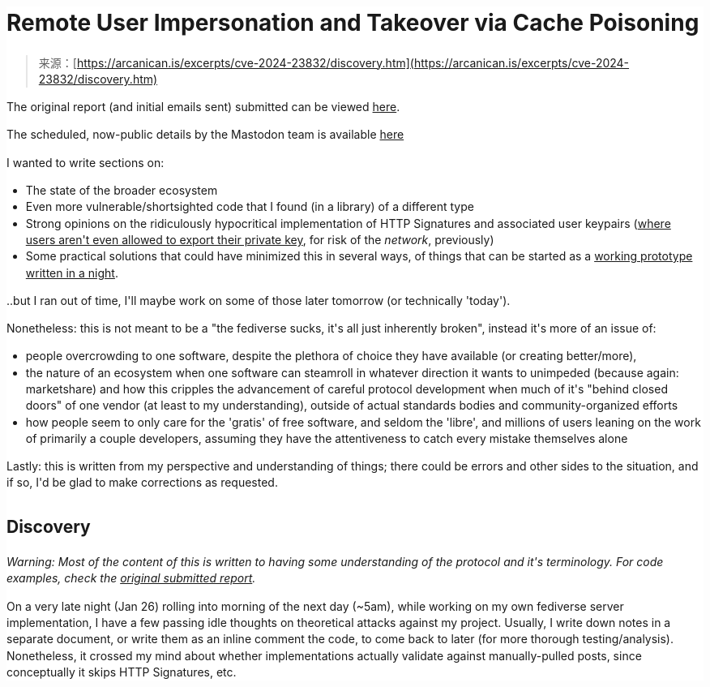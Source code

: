 

# Remote User Impersonation and Takeover via Cache Poisoning

> 来源：[https://arcanican.is/excerpts/cve-2024-23832/discovery.htm](https://arcanican.is/excerpts/cve-2024-23832/discovery.htm)

The original report (and initial emails sent) submitted can be viewed [here](/excerpts/cve-2024-23832/).

The scheduled, now-public details by the Mastodon team is available [here](https://github.com/mastodon/mastodon/security/advisories/GHSA-3fjr-858r-92rw)

I wanted to write sections on:

*   The state of the broader ecosystem
*   Even more vulnerable/shortsighted code that I found (in a library) of a different type
*   Strong opinions on the ridiculously hypocritical implementation of HTTP Signatures and associated user keypairs ([where users aren't even allowed to export their private key](https://github.com/mastodon/mastodon/discussions/22315#discussioncomment-4423581), for risk of the *network*, previously)
*   Some practical solutions that could have minimized this in several ways, of things that can be started as a [working prototype written in a night](https://arcanican.is/tools/proof.php).

..but I ran out of time, I'll maybe work on some of those later tomorrow (or technically 'today').

Nonetheless: this is not meant to be a "the fediverse sucks, it's all just inherently broken", instead it's more of an issue of:

*   people overcrowding to one software, despite the plethora of choice they have available (or creating better/more),
*   the nature of an ecosystem when one software can steamroll in whatever direction it wants to unimpeded (because again: marketshare) and how this cripples the advancement of careful protocol development when much of it's "behind closed doors" of one vendor (at least to my understanding), outside of actual standards bodies and community-organized efforts
*   how people seem to only care for the 'gratis' of free software, and seldom the 'libre', and millions of users leaning on the work of primarily a couple developers, assuming they have the attentiveness to catch every mistake themselves alone

Lastly: this is written from my perspective and understanding of things; there could be errors and other sides to the situation, and if so, I'd be glad to make corrections as requested.

## Discovery

*Warning: Most of the content of this is written to having some understanding of the protocol and it's terminology. For code examples, check the [original submitted report](/excerpts/cve-2024-23832/).*

On a very late night (Jan 26) rolling into morning of the next day (~5am), while working on my own fediverse server implementation, I have a few passing idle thoughts on theoretical attacks against my project. Usually, I write down notes in a separate document, or write them as an inline comment the code, to come back to later (for more thorough testing/analysis). Nonetheless, it crossed my mind about whether implementations actually validate against manually-pulled posts, since conceptually it skips HTTP Signatures, etc.
